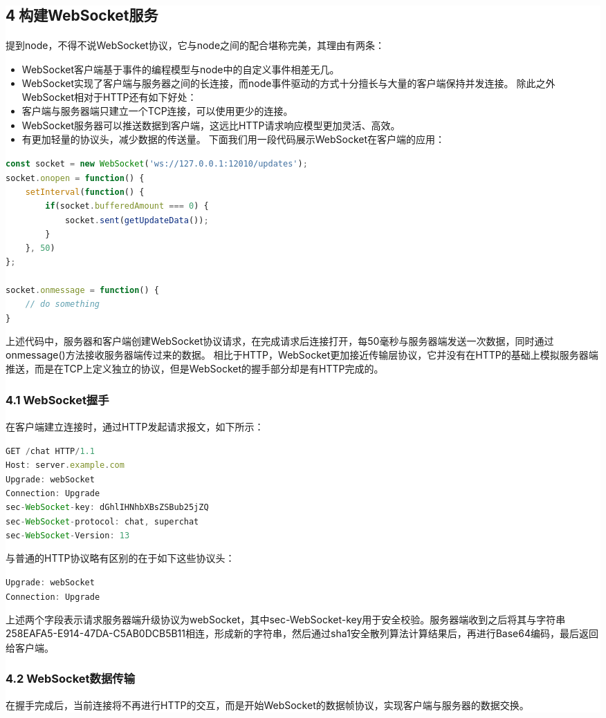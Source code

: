 ## 4 构建WebSocket服务
提到node，不得不说WebSocket协议，它与node之间的配合堪称完美，其理由有两条：
+ WebSocket客户端基于事件的编程模型与node中的自定义事件相差无几。
+ WebSocket实现了客户端与服务器之间的长连接，而node事件驱动的方式十分擅长与大量的客户端保持并发连接。
除此之外WebSocket相对于HTTP还有如下好处：
+ 客户端与服务器端只建立一个TCP连接，可以使用更少的连接。
+ WebSocket服务器可以推送数据到客户端，这远比HTTP请求响应模型更加灵活、高效。
+ 有更加轻量的协议头，减少数据的传送量。
下面我们用一段代码展示WebSocket在客户端的应用：
```javascript
const socket = new WebSocket('ws://127.0.0.1:12010/updates');
socket.onopen = function() {
	setInterval(function() {
		if(socket.bufferedAmount === 0) {
			socket.sent(getUpdateData());
		}
	}, 50)
};

socket.onmessage = function() {
	// do something
}
```
上述代码中，服务器和客户端创建WebSocket协议请求，在完成请求后连接打开，每50毫秒与服务器端发送一次数据，同时通过onmessage()方法接收服务器端传过来的数据。
相比于HTTP，WebSocket更加接近传输层协议，它并没有在HTTP的基础上模拟服务器端推送，而是在TCP上定义独立的协议，但是WebSocket的握手部分却是有HTTP完成的。

### 4.1 WebSocket握手
在客户端建立连接时，通过HTTP发起请求报文，如下所示：
```javascript
GET /chat HTTP/1.1
Host: server.example.com
Upgrade: webSocket
Connection: Upgrade
sec-WebSocket-key: dGhlIHNhbXBsZSBub25jZQ
sec-WebSocket-protocol: chat, superchat
sec-WebSocket-Version: 13
```
与普通的HTTP协议略有区别的在于如下这些协议头：
```javascript
Upgrade: webSocket
Connection: Upgrade
```
上述两个字段表示请求服务器端升级协议为webSocket，其中sec-WebSocket-key用于安全校验。服务器端收到之后将其与字符串258EAFA5-E914-47DA-C5AB0DCB5B11相连，形成新的字符串，然后通过sha1安全散列算法计算结果后，再进行Base64编码，最后返回给客户端。

### 4.2 WebSocket数据传输
在握手完成后，当前连接将不再进行HTTP的交互，而是开始WebSocket的数据帧协议，实现客户端与服务器的数据交换。